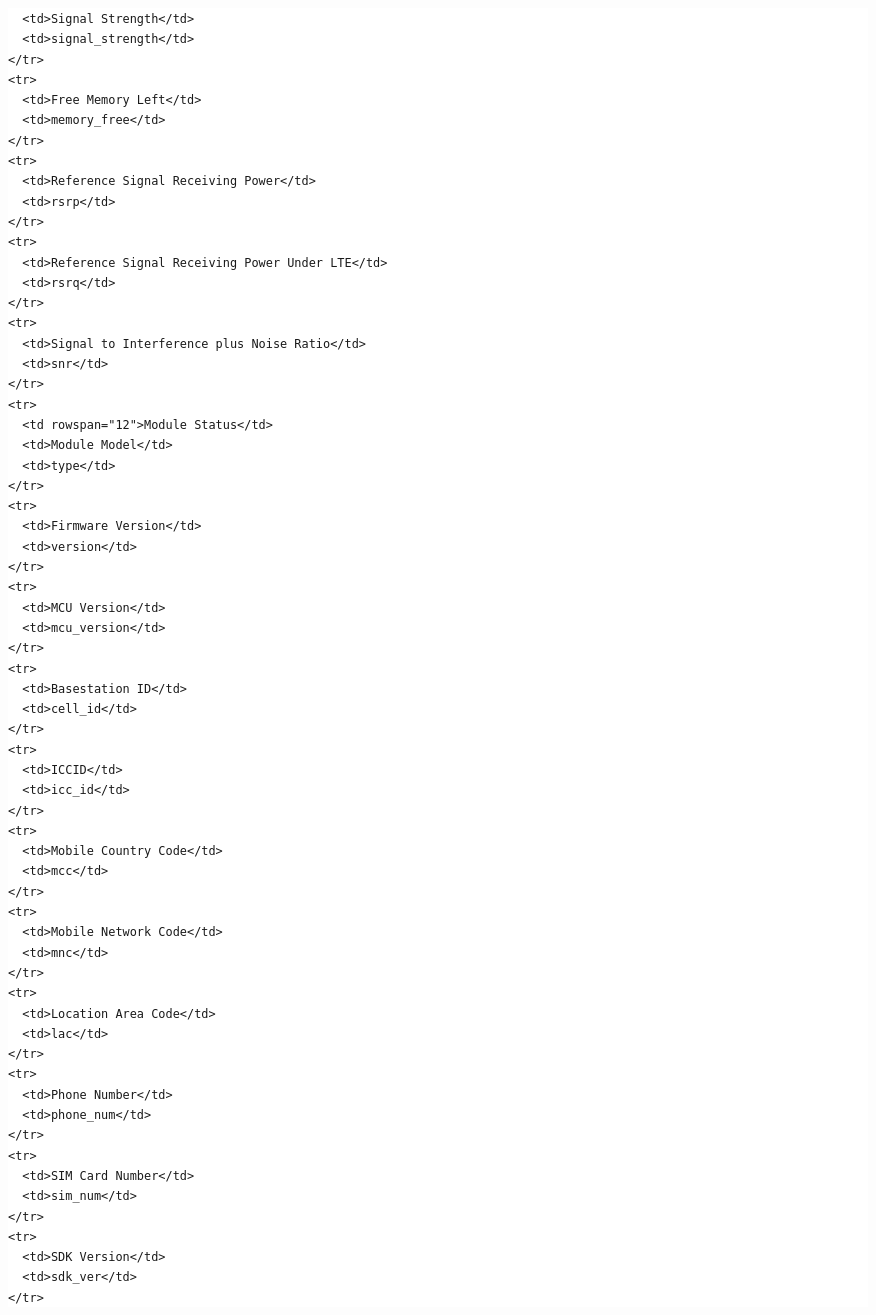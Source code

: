       <td>Signal Strength</td>
      <td>signal_strength</td>
    </tr>
    <tr>
      <td>Free Memory Left</td>
      <td>memory_free</td>
    </tr>
    <tr>
      <td>Reference Signal Receiving Power</td>
      <td>rsrp</td>
    </tr>
    <tr>
      <td>Reference Signal Receiving Power Under LTE</td>
      <td>rsrq</td>
    </tr>
    <tr>
      <td>Signal to Interference plus Noise Ratio</td>
      <td>snr</td>
    </tr>
    <tr>
      <td rowspan="12">Module Status</td>
      <td>Module Model</td>
      <td>type</td>
    </tr>
    <tr>
      <td>Firmware Version</td>
      <td>version</td>
    </tr>
    <tr>
      <td>MCU Version</td>
      <td>mcu_version</td>
    </tr>
    <tr>
      <td>Basestation ID</td>
      <td>cell_id</td>
    </tr>
    <tr>
      <td>ICCID</td>
      <td>icc_id</td>
    </tr>
    <tr>
      <td>Mobile Country Code</td>
      <td>mcc</td>
    </tr>
    <tr>
      <td>Mobile Network Code</td>
      <td>mnc</td>
    </tr>
    <tr>
      <td>Location Area Code</td>
      <td>lac</td>
    </tr>
    <tr>
      <td>Phone Number</td>
      <td>phone_num</td>
    </tr>
    <tr>
      <td>SIM Card Number</td>
      <td>sim_num</td>
    </tr>
    <tr>
      <td>SDK Version</td>
      <td>sdk_ver</td>
    </tr>